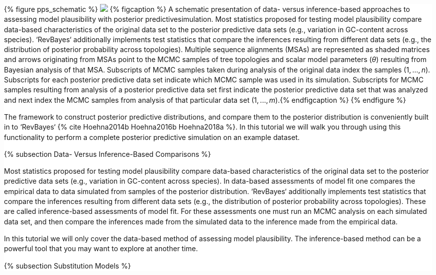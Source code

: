 {% figure pps_schematic %}
<img src="figures/pps.png" /> 
{% figcaption %} 
A schematic presentation of data- versus
inference-based approaches to assessing model plausibility with
posterior predictivesimulation. Most statistics proposed for testing
model plausibility compare data-based characteristics of the original
data set to the posterior predictive data sets (e.g., variation in
GC-content across species). ‘RevBayes‘ additionally implements test
statistics that compare the inferences resulting from different data
sets (e.g., the distribution of posterior probability across
topologies). Multiple sequence alignments (MSAs) are represented as
shaded matrices and arrows originating from MSAs point to the MCMC
samples of tree topologies and scalar model parameters ($\theta$)
resulting from Bayesian analysis of that MSA. Subscripts of MCMC samples
taken during analysis of the original data index the samples
$(1,    ..., n)$. Subscripts for each posterior predictive data set
indicate which MCMC sample was used in its simulation. Subscripts for
MCMC samples resulting from analysis of a posterior predictive data set
first indicate the posterior predictive data set that was analyzed and
next index the MCMC samples from analysis of that particular data set
$(1, ..., m)$.{% endfigcaption %}
{% endfigure %}


The framework to construct posterior predictive distributions, and
compare them to the posterior distribution is conveniently built in to
‘RevBayes‘ {% cite Hoehna2014b Hoehna2016b Hoehna2018a %}. In this tutorial we will walk you through using this
functionality to perform a complete posterior predictive simulation on
an example dataset.


{% subsection Data- Versus Inference-Based Comparisons %}

Most statistics proposed for testing model plausibility compare
data-based characteristics of the original data set to the posterior
predictive data sets (e.g., variation in GC-content across species). In
data-based assessments of model fit one compares the empirical data to
data simulated from samples of the posterior distribution. ‘RevBayes‘
additionally implements test statistics that compare the inferences
resulting from different data sets (e.g., the distribution of posterior
probability across topologies). These are called inference-based
assessments of model fit. For these assessments one must run an MCMC
analysis on each simulated data set, and then compare the inferences
made from the simulated data to the inference made from the empirical
data.

In this tutorial we will only cover the data-based method of assessing model plausibility. 
The inference-based method can be a powerful tool that you may want to explore at another
time.


{% subsection Substitution Models %}
